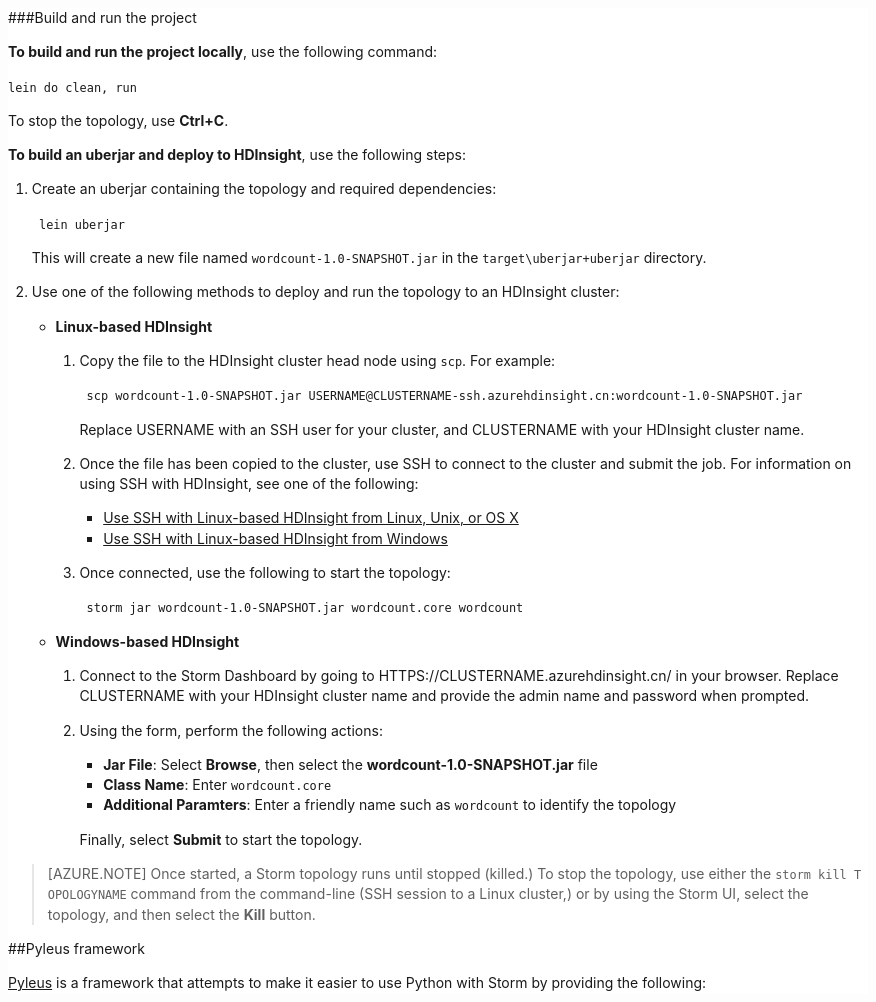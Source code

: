 ###Build and run the project

__To build and run the project locally__, use the following command:

    lein do clean, run

To stop the topology, use __Ctrl+C__.

__To build an uberjar and deploy to HDInsight__, use the following steps:

1. Create an uberjar containing the topology and required dependencies:

        lein uberjar

    This will create a new file named `wordcount-1.0-SNAPSHOT.jar` in the `target\uberjar+uberjar` directory.
    
2. Use one of the following methods to deploy and run the topology to an HDInsight cluster:

    * __Linux-based HDInsight__
    
        1. Copy the file to the HDInsight cluster head node using `scp`. For example:
        
                scp wordcount-1.0-SNAPSHOT.jar USERNAME@CLUSTERNAME-ssh.azurehdinsight.cn:wordcount-1.0-SNAPSHOT.jar
                
            Replace USERNAME with an SSH user for your cluster, and CLUSTERNAME with your HDInsight cluster name.
            
        2. Once the file has been copied to the cluster, use SSH to connect to the cluster and submit the job. For information on using SSH with HDInsight, see one of the following:
        
            * [Use SSH with Linux-based HDInsight from Linux, Unix, or OS X](/documentation/articles/hdinsight-hadoop-linux-use-ssh-unix)
            * [Use SSH with Linux-based HDInsight from Windows](/documentation/articles/hdinsight-hadoop-linux-use-ssh-windows)
            
        3. Once connected, use the following to start the topology:
        
                storm jar wordcount-1.0-SNAPSHOT.jar wordcount.core wordcount
    
    * __Windows-based HDInsight__
    
        1. Connect to the Storm Dashboard by going to HTTPS://CLUSTERNAME.azurehdinsight.cn/ in your browser. Replace CLUSTERNAME with your HDInsight cluster name and provide the admin name and password when prompted.

        2. Using the form, perform the following actions:

            * __Jar File__: Select __Browse__, then select the __wordcount-1.0-SNAPSHOT.jar__ file
            * __Class Name__: Enter `wordcount.core`
            * __Additional Paramters__: Enter a friendly name such as `wordcount` to identify the topology

            Finally, select __Submit__ to start the topology.

> [AZURE.NOTE] Once started, a Storm topology runs until stopped (killed.) To stop the topology, use either the `storm kill TOPOLOGYNAME` command from the command-line (SSH session to a Linux cluster,) or by using the Storm UI, select the topology, and then select the __Kill__ button.

##Pyleus framework

[Pyleus](https://github.com/Yelp/pyleus) is a framework that attempts to make it easier to use Python with Storm by providing the following:
